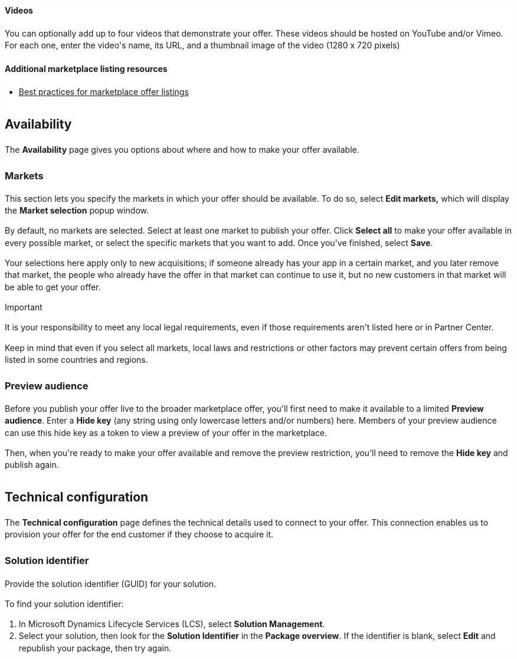 #### Videos

You can optionally add up to four videos that demonstrate your offer. These videos should be hosted on YouTube and/or Vimeo. For each one, enter the video's name, its URL, and a thumbnail image of the video (1280 x 720 pixels)

#### Additional marketplace listing resources

- [Best practices for marketplace offer listings](https://docs.microsoft.com/azure/marketplace/gtm-offer-listing-best-practices)

## Availability

The **Availability** page gives you options about where and how to make your offer available.

### Markets

This section lets you specify the markets in which your offer should be available. To do so, select **Edit markets,** which will display the **Market selection** popup window.

By default, no markets are selected. Select at least one market to publish your offer. Click  **Select all** to make your offer available in every possible market, or select the specific markets that you want to add. Once you've finished, select **Save**.

Your selections here apply only to new acquisitions; if someone already has your app in a certain market, and you later remove that market, the people who already have the offer in that market can continue to use it, but no new customers in that market will be able to get your offer.

> [!IMPORTANT]
> It is your responsibility to meet any local legal requirements, even if those requirements aren't listed here or in Partner Center.

Keep in mind that even if you select all markets, local laws and restrictions or other factors may prevent certain offers from being listed in some countries and regions.

### Preview audience

Before you publish your offer live to the broader marketplace offer, you'll first need to make it available to a limited **Preview audience**. Enter a **Hide key** (any string using only lowercase letters and/or numbers) here. Members of your preview audience can use this hide key as a token to view a preview of your offer in the marketplace.

Then, when you're ready to make your offer available and remove the preview restriction, you'll need to remove the **Hide key** and publish again.

## Technical configuration

The **Technical configuration** page defines the technical details used to connect to your offer. This connection enables us to provision your offer for the end customer if they choose to acquire it.

### Solution identifier

Provide the solution identifier (GUID) for your solution.

To find your solution identifier:
1. In Microsoft Dynamics Lifecycle Services (LCS), select **Solution Management**.
2. Select your solution, then look for the **Solution Identifier** in the **Package overview**. If the identifier is blank, select **Edit** and republish your package, then try again.
